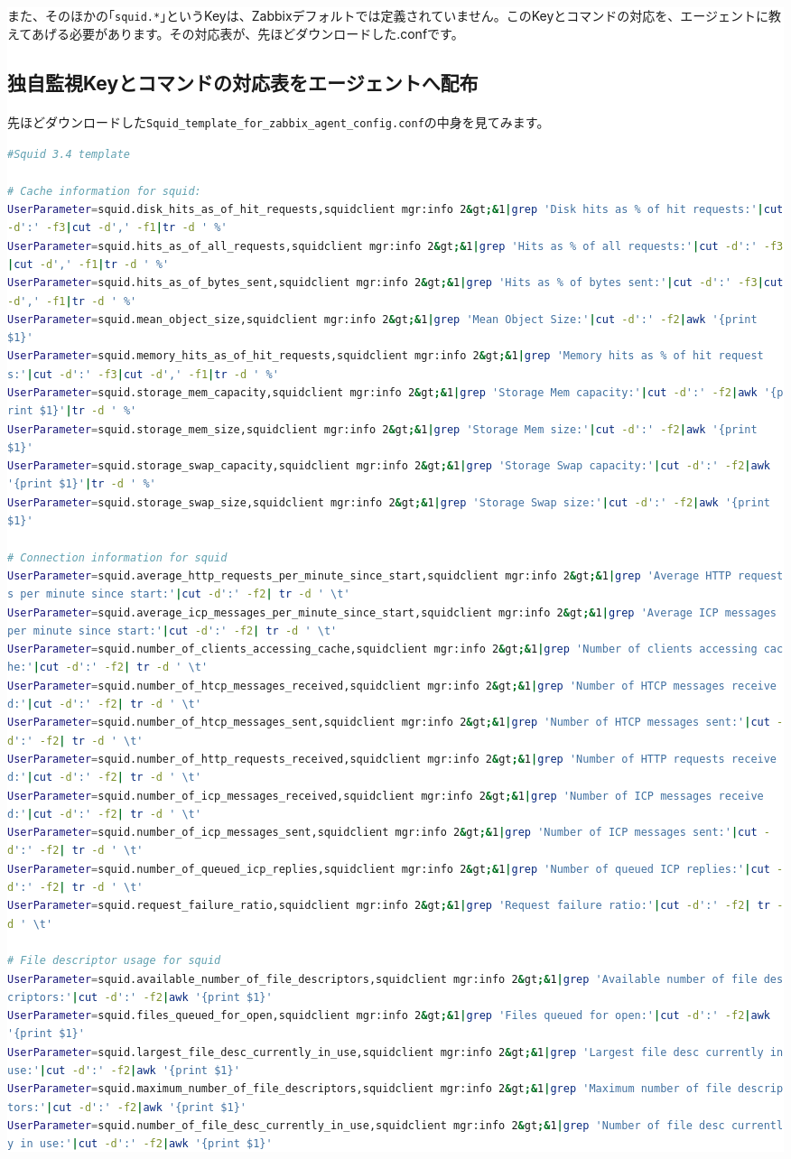 また、そのほかの｢`squid.*`｣というKeyは、Zabbixデフォルトでは定義されていません。このKeyとコマンドの対応を、エージェントに教えてあげる必要があります。その対応表が、先ほどダウンロードした.confです。

## 独自監視Keyとコマンドの対応表をエージェントへ配布

先ほどダウンロードした`Squid_template_for_zabbix_agent_config.conf`の中身を見てみます。

```bash
#Squid 3.4 template

# Cache information for squid:
UserParameter=squid.disk_hits_as_of_hit_requests,squidclient mgr:info 2&gt;&1|grep 'Disk hits as % of hit requests:'|cut -d':' -f3|cut -d',' -f1|tr -d ' %'
UserParameter=squid.hits_as_of_all_requests,squidclient mgr:info 2&gt;&1|grep 'Hits as % of all requests:'|cut -d':' -f3|cut -d',' -f1|tr -d ' %'
UserParameter=squid.hits_as_of_bytes_sent,squidclient mgr:info 2&gt;&1|grep 'Hits as % of bytes sent:'|cut -d':' -f3|cut -d',' -f1|tr -d ' %'
UserParameter=squid.mean_object_size,squidclient mgr:info 2&gt;&1|grep 'Mean Object Size:'|cut -d':' -f2|awk '{print $1}'
UserParameter=squid.memory_hits_as_of_hit_requests,squidclient mgr:info 2&gt;&1|grep 'Memory hits as % of hit requests:'|cut -d':' -f3|cut -d',' -f1|tr -d ' %'
UserParameter=squid.storage_mem_capacity,squidclient mgr:info 2&gt;&1|grep 'Storage Mem capacity:'|cut -d':' -f2|awk '{print $1}'|tr -d ' %'
UserParameter=squid.storage_mem_size,squidclient mgr:info 2&gt;&1|grep 'Storage Mem size:'|cut -d':' -f2|awk '{print $1}'
UserParameter=squid.storage_swap_capacity,squidclient mgr:info 2&gt;&1|grep 'Storage Swap capacity:'|cut -d':' -f2|awk '{print $1}'|tr -d ' %'
UserParameter=squid.storage_swap_size,squidclient mgr:info 2&gt;&1|grep 'Storage Swap size:'|cut -d':' -f2|awk '{print $1}'

# Connection information for squid
UserParameter=squid.average_http_requests_per_minute_since_start,squidclient mgr:info 2&gt;&1|grep 'Average HTTP requests per minute since start:'|cut -d':' -f2| tr -d ' \t'
UserParameter=squid.average_icp_messages_per_minute_since_start,squidclient mgr:info 2&gt;&1|grep 'Average ICP messages per minute since start:'|cut -d':' -f2| tr -d ' \t'
UserParameter=squid.number_of_clients_accessing_cache,squidclient mgr:info 2&gt;&1|grep 'Number of clients accessing cache:'|cut -d':' -f2| tr -d ' \t'
UserParameter=squid.number_of_htcp_messages_received,squidclient mgr:info 2&gt;&1|grep 'Number of HTCP messages received:'|cut -d':' -f2| tr -d ' \t'
UserParameter=squid.number_of_htcp_messages_sent,squidclient mgr:info 2&gt;&1|grep 'Number of HTCP messages sent:'|cut -d':' -f2| tr -d ' \t'
UserParameter=squid.number_of_http_requests_received,squidclient mgr:info 2&gt;&1|grep 'Number of HTTP requests received:'|cut -d':' -f2| tr -d ' \t'
UserParameter=squid.number_of_icp_messages_received,squidclient mgr:info 2&gt;&1|grep 'Number of ICP messages received:'|cut -d':' -f2| tr -d ' \t'
UserParameter=squid.number_of_icp_messages_sent,squidclient mgr:info 2&gt;&1|grep 'Number of ICP messages sent:'|cut -d':' -f2| tr -d ' \t'
UserParameter=squid.number_of_queued_icp_replies,squidclient mgr:info 2&gt;&1|grep 'Number of queued ICP replies:'|cut -d':' -f2| tr -d ' \t'
UserParameter=squid.request_failure_ratio,squidclient mgr:info 2&gt;&1|grep 'Request failure ratio:'|cut -d':' -f2| tr -d ' \t'

# File descriptor usage for squid
UserParameter=squid.available_number_of_file_descriptors,squidclient mgr:info 2&gt;&1|grep 'Available number of file descriptors:'|cut -d':' -f2|awk '{print $1}'
UserParameter=squid.files_queued_for_open,squidclient mgr:info 2&gt;&1|grep 'Files queued for open:'|cut -d':' -f2|awk '{print $1}'
UserParameter=squid.largest_file_desc_currently_in_use,squidclient mgr:info 2&gt;&1|grep 'Largest file desc currently in use:'|cut -d':' -f2|awk '{print $1}'
UserParameter=squid.maximum_number_of_file_descriptors,squidclient mgr:info 2&gt;&1|grep 'Maximum number of file descriptors:'|cut -d':' -f2|awk '{print $1}'
UserParameter=squid.number_of_file_desc_currently_in_use,squidclient mgr:info 2&gt;&1|grep 'Number of file desc currently in use:'|cut -d':' -f2|awk '{print $1}'
```